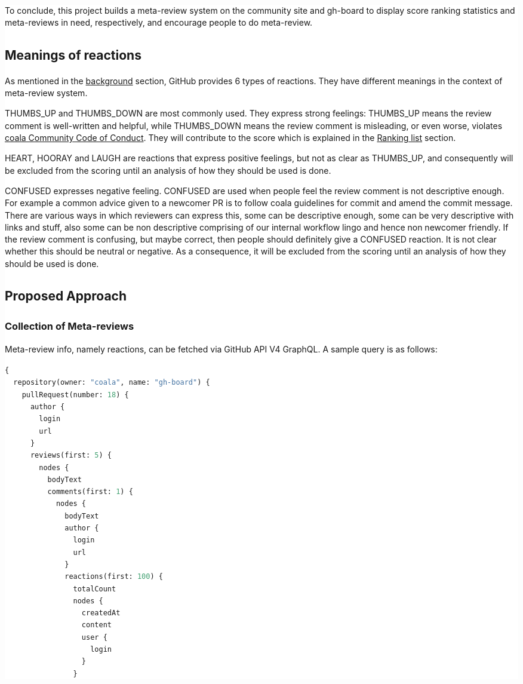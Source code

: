 To conclude, this project builds a meta-review system on the community site
and gh-board to display score ranking statistics and meta-reviews in need,
respectively, and encourage people to do meta-review.

## Meanings of reactions

As mentioned in the [background](#background) section, GitHub provides 6 types
of reactions. They have different meanings in the context of meta-review system.

THUMBS_UP and THUMBS_DOWN are most commonly used. They express strong feelings:
THUMBS_UP means the review comment is well-written and helpful, while
THUMBS_DOWN means the review comment is misleading, or even worse, violates
[coala Community Code of Conduct](https://github.com/coala/cEPs/blob/master/cEP-0006.md).
They will contribute to the score which is explained in the
[Ranking list](#ranking-list) section.

HEART, HOORAY and LAUGH are reactions that express positive feelings, but not
as clear as THUMBS_UP, and consequently will be excluded from the scoring until
an analysis of how they should be used is done.

CONFUSED expresses negative feeling. CONFUSED are used when people feel the
review comment is not descriptive enough. For example a common advice given
to a newcomer PR is to follow coala guidelines for commit and amend the commit
message. There are various ways in which reviewers can express this, some can
be descriptive enough, some can be very descriptive with links and stuff, also
some can be non descriptive comprising of our internal workflow lingo and hence
non newcomer friendly. If the review comment is confusing, but maybe correct,
then people should definitely give a CONFUSED reaction. It is not clear whether
this should be neutral or negative. As a consequence, it will be excluded from
the scoring until an analysis of how they should be used is done.

## Proposed Approach

### Collection of Meta-reviews

Meta-review info, namely reactions, can be fetched via GitHub API V4 GraphQL.
A sample query is as follows:

```GraphQL
{
  repository(owner: "coala", name: "gh-board") {
    pullRequest(number: 18) {
      author {
        login
        url
      }
      reviews(first: 5) {
        nodes {
          bodyText
          comments(first: 1) {
            nodes {
              bodyText
              author {
                login
                url
              }
              reactions(first: 100) {
                totalCount
                nodes {
                  createdAt
                  content
                  user {
                    login
                  }
                }
```